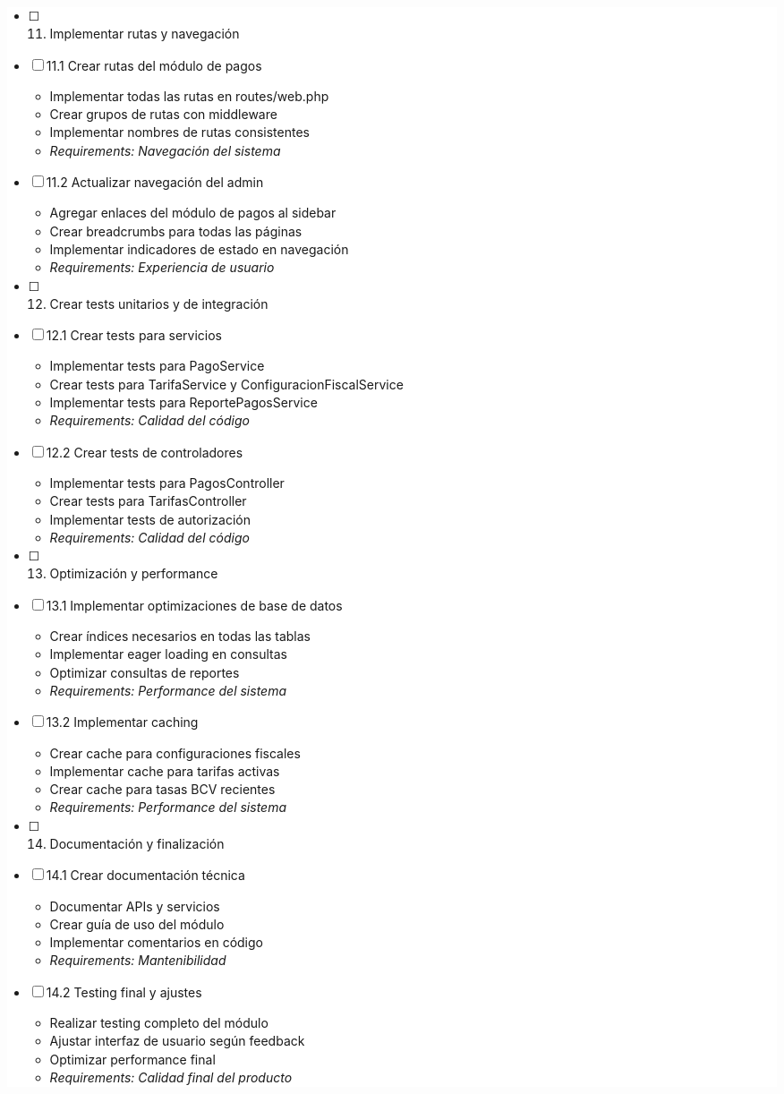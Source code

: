 -   [ ] 11. Implementar rutas y navegación
-   [ ] 11.1 Crear rutas del módulo de pagos

    -   Implementar todas las rutas en routes/web.php
    -   Crear grupos de rutas con middleware
    -   Implementar nombres de rutas consistentes
    -   _Requirements: Navegación del sistema_

-   [ ] 11.2 Actualizar navegación del admin

    -   Agregar enlaces del módulo de pagos al sidebar
    -   Crear breadcrumbs para todas las páginas
    -   Implementar indicadores de estado en navegación
    -   _Requirements: Experiencia de usuario_

-   [ ] 12. Crear tests unitarios y de integración
-   [ ] 12.1 Crear tests para servicios

    -   Implementar tests para PagoService
    -   Crear tests para TarifaService y ConfiguracionFiscalService
    -   Implementar tests para ReportePagosService
    -   _Requirements: Calidad del código_

-   [ ] 12.2 Crear tests de controladores

    -   Implementar tests para PagosController
    -   Crear tests para TarifasController
    -   Implementar tests de autorización
    -   _Requirements: Calidad del código_

-   [ ] 13. Optimización y performance
-   [ ] 13.1 Implementar optimizaciones de base de datos

    -   Crear índices necesarios en todas las tablas
    -   Implementar eager loading en consultas
    -   Optimizar consultas de reportes
    -   _Requirements: Performance del sistema_

-   [ ] 13.2 Implementar caching

    -   Crear cache para configuraciones fiscales
    -   Implementar cache para tarifas activas
    -   Crear cache para tasas BCV recientes
    -   _Requirements: Performance del sistema_

-   [ ] 14. Documentación y finalización
-   [ ] 14.1 Crear documentación técnica

    -   Documentar APIs y servicios
    -   Crear guía de uso del módulo
    -   Implementar comentarios en código
    -   _Requirements: Mantenibilidad_

-   [ ] 14.2 Testing final y ajustes
    -   Realizar testing completo del módulo
    -   Ajustar interfaz de usuario según feedback
    -   Optimizar performance final
    -   _Requirements: Calidad final del producto_
